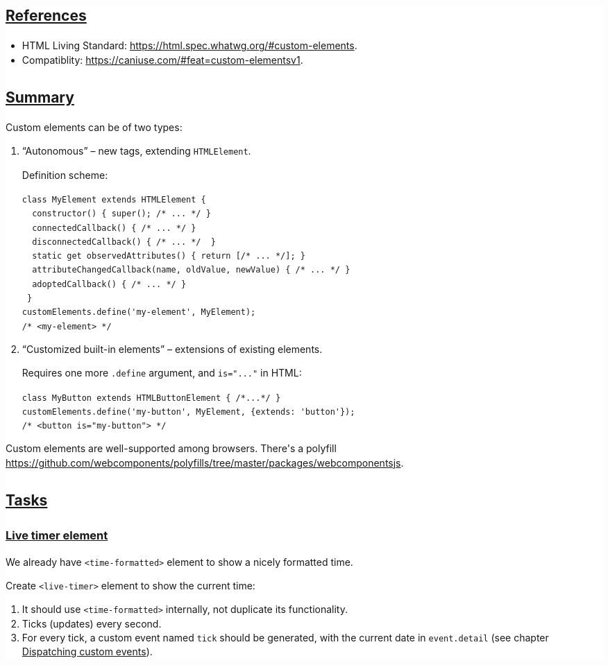 ## <a href="custom-elements.html#references" id="references" class="main__anchor">References</a>

- HTML Living Standard: <https://html.spec.whatwg.org/#custom-elements>.
- Compatiblity: <https://caniuse.com/#feat=custom-elementsv1>.

## <a href="custom-elements.html#summary" id="summary" class="main__anchor">Summary</a>

Custom elements can be of two types:

1.  “Autonomous” – new tags, extending `HTMLElement`.

    Definition scheme:

        class MyElement extends HTMLElement {
          constructor() { super(); /* ... */ }
          connectedCallback() { /* ... */ }
          disconnectedCallback() { /* ... */  }
          static get observedAttributes() { return [/* ... */]; }
          attributeChangedCallback(name, oldValue, newValue) { /* ... */ }
          adoptedCallback() { /* ... */ }
         }
        customElements.define('my-element', MyElement);
        /* <my-element> */

2.  “Customized built-in elements” – extensions of existing elements.

    Requires one more `.define` argument, and `is="..."` in HTML:

        class MyButton extends HTMLButtonElement { /*...*/ }
        customElements.define('my-button', MyElement, {extends: 'button'});
        /* <button is="my-button"> */

Custom elements are well-supported among browsers. There's a polyfill <https://github.com/webcomponents/polyfills/tree/master/packages/webcomponentsjs>.

## <a href="custom-elements.html#tasks" class="tasks__title-anchor main__anchor main__anchor main__anchor_noicon">Tasks</a>

### <a href="custom-elements.html#live-timer-element" id="live-timer-element" class="main__anchor">Live timer element</a>

<a href="task/live-timer.html" class="task__open-link"></a>

We already have `<time-formatted>` element to show a nicely formatted time.

Create `<live-timer>` element to show the current time:

1.  It should use `<time-formatted>` internally, not duplicate its functionality.
2.  Ticks (updates) every second.
3.  For every tick, a custom event named `tick` should be generated, with the current date in `event.detail` (see chapter [Dispatching custom events](dispatch-events.html)).
